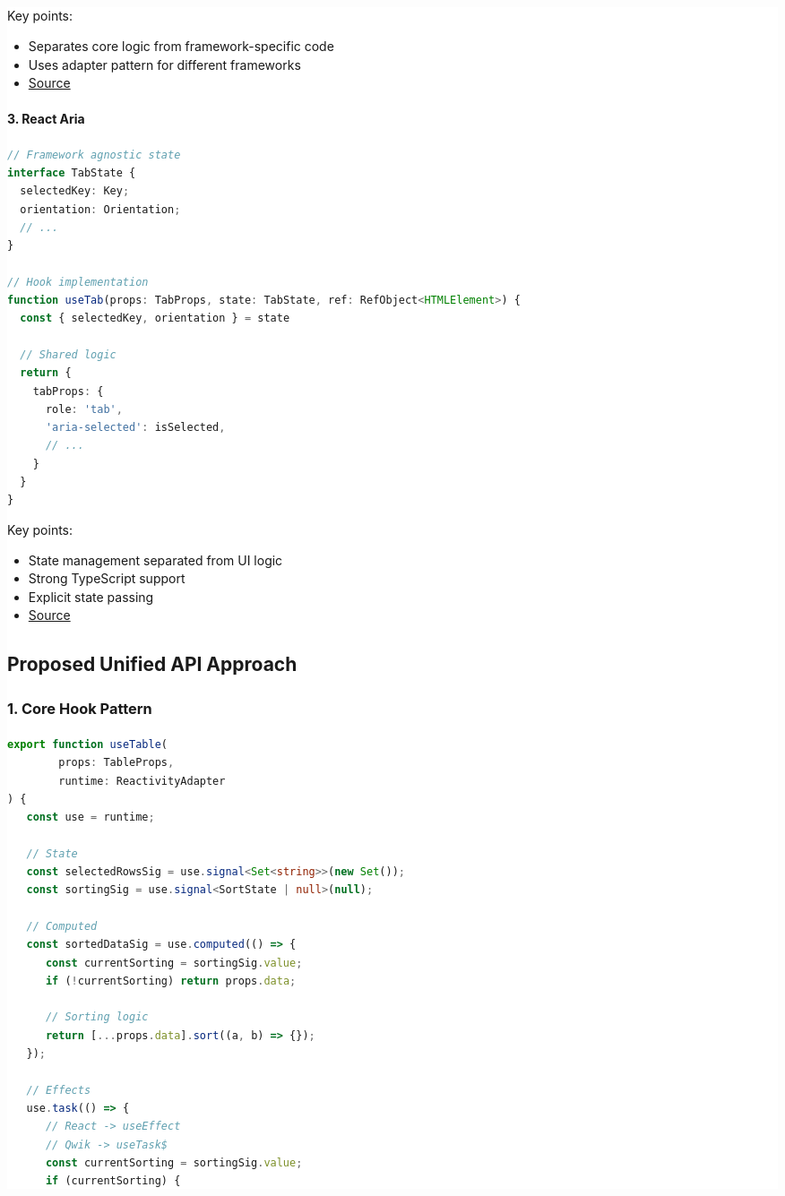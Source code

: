 Key points:
- Separates core logic from framework-specific code
- Uses adapter pattern for different frameworks
- [Source](https://github.com/tailwindlabs/headlessui)

#### 3. React Aria
```typescript
// Framework agnostic state
interface TabState {
  selectedKey: Key;
  orientation: Orientation;
  // ...
}

// Hook implementation
function useTab(props: TabProps, state: TabState, ref: RefObject<HTMLElement>) {
  const { selectedKey, orientation } = state
  
  // Shared logic
  return {
    tabProps: {
      role: 'tab',
      'aria-selected': isSelected,
      // ...
    }
  }
}
```

Key points:
- State management separated from UI logic
- Strong TypeScript support
- Explicit state passing
- [Source](https://github.com/adobe/react-spectrum/tree/main/packages/%40react-aria/tabs)

## Proposed Unified API Approach

### 1. Core Hook Pattern
```typescript
export function useTable(
        props: TableProps,
        runtime: ReactivityAdapter
) {
   const use = runtime;

   // State
   const selectedRowsSig = use.signal<Set<string>>(new Set());
   const sortingSig = use.signal<SortState | null>(null);

   // Computed
   const sortedDataSig = use.computed(() => {
      const currentSorting = sortingSig.value;
      if (!currentSorting) return props.data;

      // Sorting logic
      return [...props.data].sort((a, b) => {});
   });

   // Effects
   use.task(() => {
      // React -> useEffect
      // Qwik -> useTask$
      const currentSorting = sortingSig.value;
      if (currentSorting) {
```